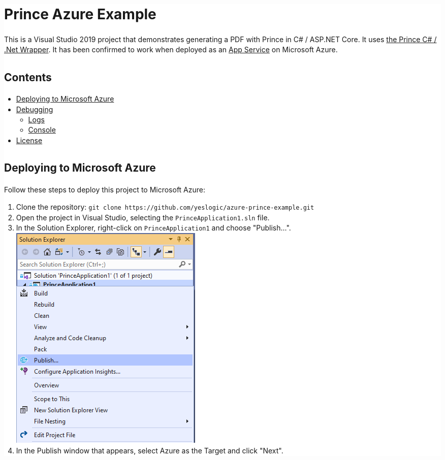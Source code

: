 Prince Azure Example
====================

This is a Visual Studio 2019 project that demonstrates generating a PDF with
Prince in C# / ASP.NET Core.  It uses [the Prince C# / .Net Wrapper][dotnet-wrapper].
It has been confirmed to work when deployed as an [App Service] on Microsoft
Azure.

## Contents

* [Deploying to Microsoft Azure](#deploying-to-microsoft-azure)
* [Debugging](#debugging)
  * [Logs](#logs)
  * [Console](#console)
* [License](#license)

## Deploying to Microsoft Azure

Follow these steps to deploy this project to Microsoft Azure:

1. Clone the repository: `git clone https://github.com/yeslogic/azure-prince-example.git`
2. Open the project in Visual Studio, selecting the `PrinceApplication1.sln` file.
3. In the Solution Explorer, right-click on `PrinceApplication1` and choose "Publish...".<br>
   ![Screenshot of menu shown when right-clicking on PrinceApplication1 in the Solution Explorer](imgs/1-Publish....png)
4. In the Publish window that appears, select Azure as the Target and click "Next".<br>

[Inter]: https://github.com/rsms/inter
[dotnet-wrapper]: https://www.princexml.com/doc/server-integration/#the-c-net-wrapper-
[App Service]: https://azure.microsoft.com/en-us/services/app-service/
[Azure portal]: https://portal.azure.com/
